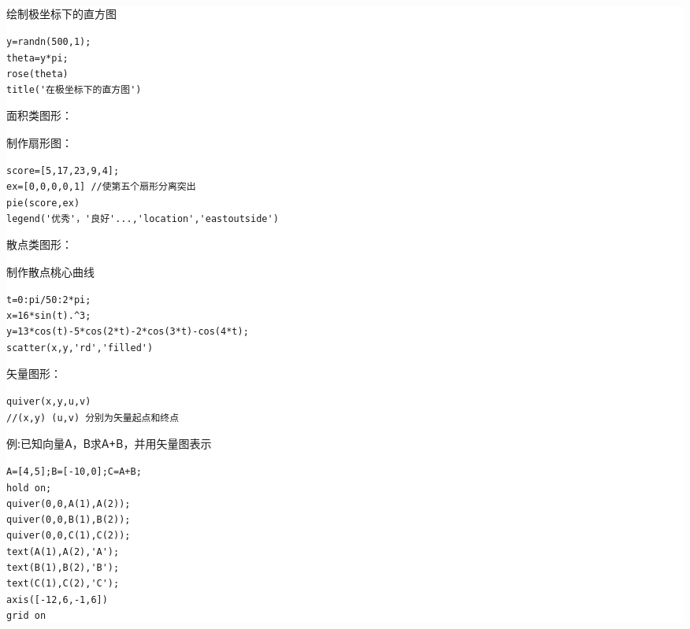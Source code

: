 

绘制极坐标下的直方图

```
y=randn(500,1);
theta=y*pi;
rose(theta)
title('在极坐标下的直方图')
```



面积类图形：



制作扇形图：

```
score=[5,17,23,9,4];
ex=[0,0,0,0,1] //使第五个扇形分离突出
pie(score,ex)
legend('优秀'，'良好'...,'location','eastoutside')
```



散点类图形：



制作散点桃心曲线

```
t=0:pi/50:2*pi;
x=16*sin(t).^3;
y=13*cos(t)-5*cos(2*t)-2*cos(3*t)-cos(4*t);
scatter(x,y,'rd','filled')
```





矢量图形：

```
quiver(x,y,u,v)
//(x,y) (u,v) 分别为矢量起点和终点
```



例:已知向量A，B求A+B，并用矢量图表示

```
A=[4,5];B=[-10,0];C=A+B;
hold on;
quiver(0,0,A(1),A(2));
quiver(0,0,B(1),B(2));
quiver(0,0,C(1),C(2));
text(A(1),A(2),'A');
text(B(1),B(2),'B');
text(C(1),C(2),'C');
axis([-12,6,-1,6])
grid on
```
